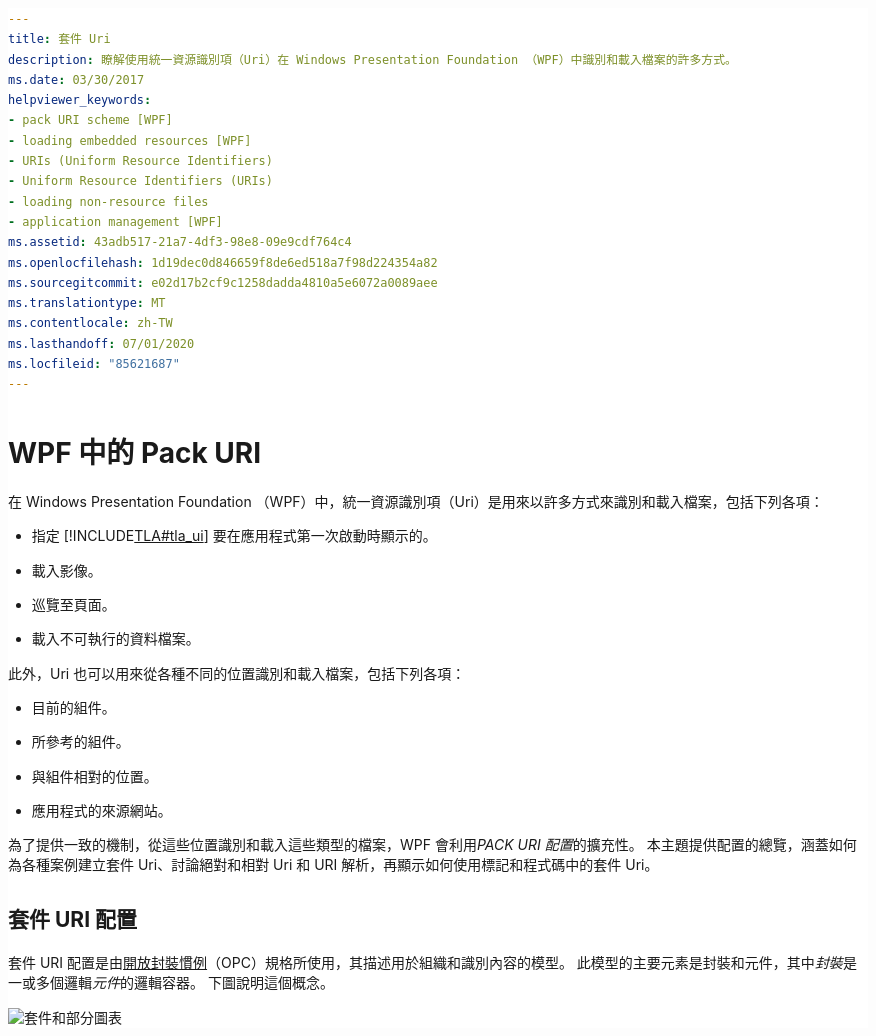 ```yaml
---
title: 套件 Uri
description: 瞭解使用統一資源識別項（Uri）在 Windows Presentation Foundation （WPF）中識別和載入檔案的許多方式。
ms.date: 03/30/2017
helpviewer_keywords:
- pack URI scheme [WPF]
- loading embedded resources [WPF]
- URIs (Uniform Resource Identifiers)
- Uniform Resource Identifiers (URIs)
- loading non-resource files
- application management [WPF]
ms.assetid: 43adb517-21a7-4df3-98e8-09e9cdf764c4
ms.openlocfilehash: 1d19dec0d846659f8de6ed518a7f98d224354a82
ms.sourcegitcommit: e02d17b2cf9c1258dadda4810a5e6072a0089aee
ms.translationtype: MT
ms.contentlocale: zh-TW
ms.lasthandoff: 07/01/2020
ms.locfileid: "85621687"
---
```

# <a name="pack-uris-in-wpf"></a>WPF 中的 Pack URI

在 Windows Presentation Foundation （WPF）中，統一資源識別項（Uri）是用來以許多方式來識別和載入檔案，包括下列各項：

- 指定 [!INCLUDE[TLA#tla_ui](../../../../includes/tlasharptla-ui-md.md)] 要在應用程式第一次啟動時顯示的。

- 載入影像。

- 巡覽至頁面。

- 載入不可執行的資料檔案。

此外，Uri 也可以用來從各種不同的位置識別和載入檔案，包括下列各項：

- 目前的組件。

- 所參考的組件。

- 與組件相對的位置。

- 應用程式的來源網站。

為了提供一致的機制，從這些位置識別和載入這些類型的檔案，WPF 會利用*PACK URI 配置*的擴充性。 本主題提供配置的總覽，涵蓋如何為各種案例建立套件 Uri、討論絕對和相對 Uri 和 URI 解析，再顯示如何使用標記和程式碼中的套件 Uri。

<a name="The_Pack_URI_Scheme"></a>

## <a name="the-pack-uri-scheme"></a>套件 URI 配置

套件 URI 配置是由[開放封裝慣例](https://www.ecma-international.org/publications/standards/Ecma-376.htm)（OPC）規格所使用，其描述用於組織和識別內容的模型。 此模型的主要元素是封裝和元件，其中*封裝*是一或多個邏輯*元件*的邏輯容器。 下圖說明這個概念。

![套件和部分圖表](./media/pack-uris-in-wpf/wpf-package-parts-diagram.png)
